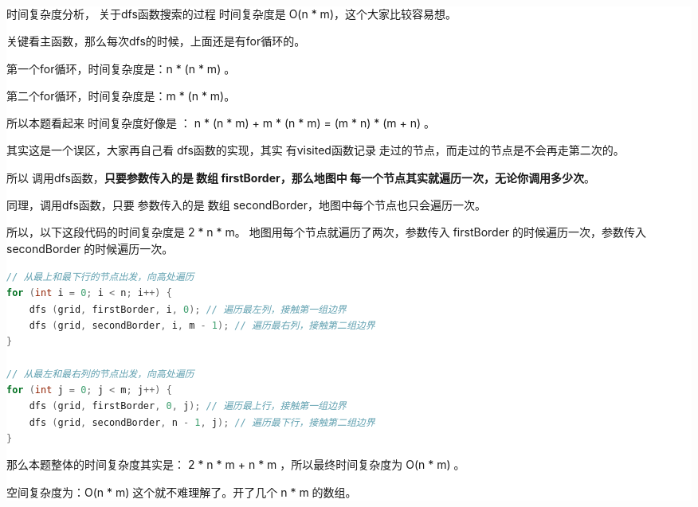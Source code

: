 
时间复杂度分析， 关于dfs函数搜索的过程 时间复杂度是 O(n * m)，这个大家比较容易想。 

关键看主函数，那么每次dfs的时候，上面还是有for循环的。 

第一个for循环，时间复杂度是：n * (n * m) 。

第二个for循环，时间复杂度是：m * (n * m)。 

所以本题看起来 时间复杂度好像是 ： n * (n * m) + m * (n * m) = (m * n) * (m + n)  。 

其实这是一个误区，大家再自己看 dfs函数的实现，其实 有visited函数记录 走过的节点，而走过的节点是不会再走第二次的。 

所以 调用dfs函数，**只要参数传入的是 数组 firstBorder，那么地图中 每一个节点其实就遍历一次，无论你调用多少次**。 

同理，调用dfs函数，只要 参数传入的是 数组 secondBorder，地图中每个节点也只会遍历一次。 

所以，以下这段代码的时间复杂度是 2 * n * m。 地图用每个节点就遍历了两次，参数传入 firstBorder 的时候遍历一次，参数传入 secondBorder 的时候遍历一次。

```CPP 
// 从最上和最下行的节点出发，向高处遍历
for (int i = 0; i < n; i++) {
    dfs (grid, firstBorder, i, 0); // 遍历最左列，接触第一组边界
    dfs (grid, secondBorder, i, m - 1); // 遍历最右列，接触第二组边界
}

// 从最左和最右列的节点出发，向高处遍历
for (int j = 0; j < m; j++) {
    dfs (grid, firstBorder, 0, j); // 遍历最上行，接触第一组边界
    dfs (grid, secondBorder, n - 1, j); // 遍历最下行，接触第二组边界
}
```

那么本题整体的时间复杂度其实是：  2 * n * m + n * m ，所以最终时间复杂度为  O(n * m)  。

空间复杂度为：O(n * m) 这个就不难理解了。开了几个 n * m 的数组。 



